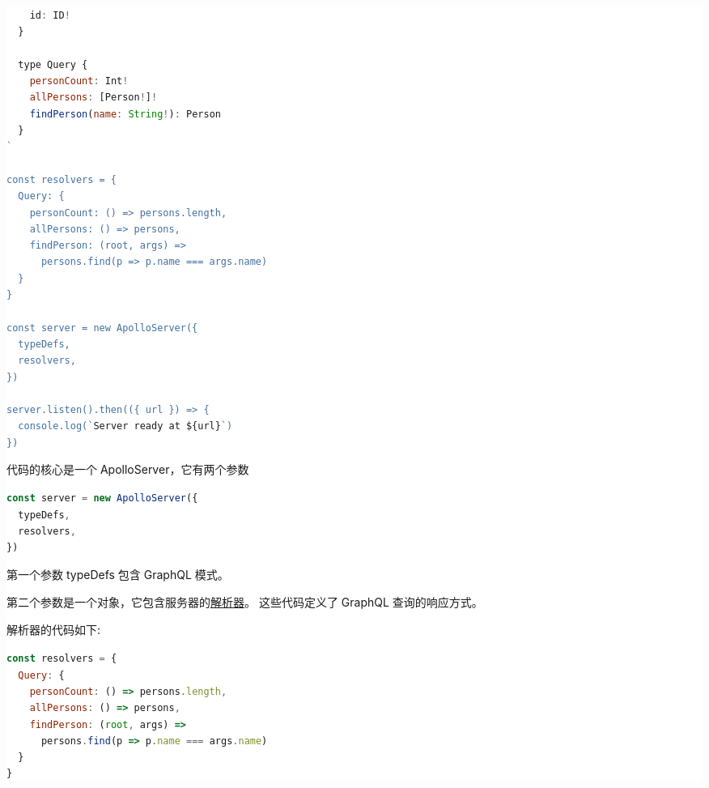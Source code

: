 ```js
    id: ID!
  }

  type Query {
    personCount: Int!
    allPersons: [Person!]!
    findPerson(name: String!): Person
  }
`

const resolvers = {
  Query: {
    personCount: () => persons.length,
    allPersons: () => persons,
    findPerson: (root, args) =>
      persons.find(p => p.name === args.name)
  }
}

const server = new ApolloServer({
  typeDefs,
  resolvers,
})

server.listen().then(({ url }) => {
  console.log(`Server ready at ${url}`)
})
```


代码的核心是一个 ApolloServer，它有两个参数

```js
const server = new ApolloServer({
  typeDefs,
  resolvers,
})
```


第一个参数 typeDefs 包含 GraphQL 模式。


第二个参数是一个对象，它包含服务器的[解析器]( https://www.apollographql.com/docs/apollo-server/essentials/data.html#resolver-map )。 这些代码定义了 GraphQL 查询的响应方式。


解析器的代码如下:

```js
const resolvers = {
  Query: {
    personCount: () => persons.length,
    allPersons: () => persons,
    findPerson: (root, args) =>
      persons.find(p => p.name === args.name)
  }
}
```
